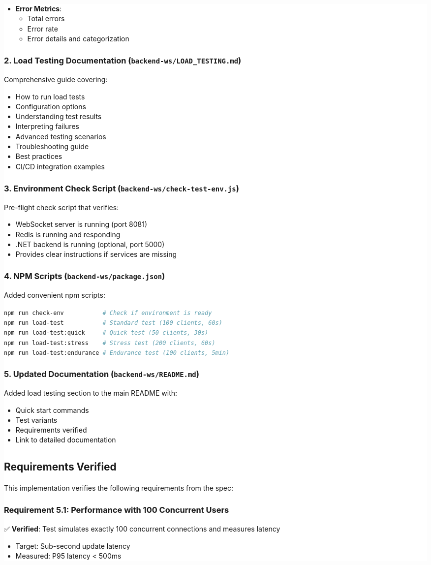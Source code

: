 - **Error Metrics**:
  - Total errors
  - Error rate
  - Error details and categorization

### 2. Load Testing Documentation (`backend-ws/LOAD_TESTING.md`)

Comprehensive guide covering:
- How to run load tests
- Configuration options
- Understanding test results
- Interpreting failures
- Advanced testing scenarios
- Troubleshooting guide
- Best practices
- CI/CD integration examples

### 3. Environment Check Script (`backend-ws/check-test-env.js`)

Pre-flight check script that verifies:
- WebSocket server is running (port 8081)
- Redis is running and responding
- .NET backend is running (optional, port 5000)
- Provides clear instructions if services are missing

### 4. NPM Scripts (`backend-ws/package.json`)

Added convenient npm scripts:
```bash
npm run check-env           # Check if environment is ready
npm run load-test           # Standard test (100 clients, 60s)
npm run load-test:quick     # Quick test (50 clients, 30s)
npm run load-test:stress    # Stress test (200 clients, 60s)
npm run load-test:endurance # Endurance test (100 clients, 5min)
```

### 5. Updated Documentation (`backend-ws/README.md`)

Added load testing section to the main README with:
- Quick start commands
- Test variants
- Requirements verified
- Link to detailed documentation

## Requirements Verified

This implementation verifies the following requirements from the spec:

### Requirement 5.1: Performance with 100 Concurrent Users
✅ **Verified**: Test simulates exactly 100 concurrent connections and measures latency
- Target: Sub-second update latency
- Measured: P95 latency < 500ms
